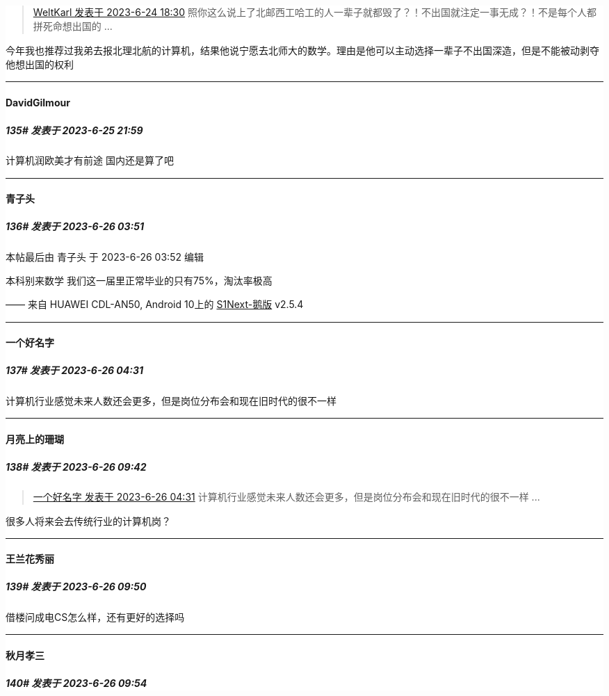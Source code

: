 <blockquote><a href="httphttps://bbs.saraba1st.com/2b/forum.php?mod=redirect&amp;goto=findpost&amp;pid=61410920&amp;ptid=2141327" target="_blank">WeltKarl 发表于 2023-6-24 18:30</a>
照你这么说上了北邮西工哈工的人一辈子就都毁了？！不出国就注定一事无成？！不是每个人都拼死命想出国的 ...</blockquote>
今年我也推荐过我弟去报北理北航的计算机，结果他说宁愿去北师大的数学。理由是他可以主动选择一辈子不出国深造，但是不能被动剥夺他想出国的权利


*****

####  DavidGilmour  
##### 135#       发表于 2023-6-25 21:59

计算机润欧美才有前途 国内还是算了吧


*****

####  青子头  
##### 136#       发表于 2023-6-26 03:51

 本帖最后由 青子头 于 2023-6-26 03:52 编辑 

本科别来数学
我们这一届里正常毕业的只有75%，淘汰率极高

—— 来自 HUAWEI CDL-AN50, Android 10上的 [S1Next-鹅版](https://github.com/ykrank/S1-Next/releases) v2.5.4


*****

####  一个好名字  
##### 137#       发表于 2023-6-26 04:31

计算机行业感觉未来人数还会更多，但是岗位分布会和现在旧时代的很不一样


*****

####  月亮上的珊瑚  
##### 138#       发表于 2023-6-26 09:42

<blockquote><a href="httphttps://bbs.saraba1st.com/2b/forum.php?mod=redirect&amp;goto=findpost&amp;pid=61433672&amp;ptid=2141327" target="_blank">一个好名字 发表于 2023-6-26 04:31</a>
计算机行业感觉未来人数还会更多，但是岗位分布会和现在旧时代的很不一样 ...</blockquote>
很多人将来会去传统行业的计算机岗？


*****

####  王兰花秀丽  
##### 139#       发表于 2023-6-26 09:50

借楼问成电CS怎么样，还有更好的选择吗


*****

####  秋月孝三  
##### 140#       发表于 2023-6-26 09:54
